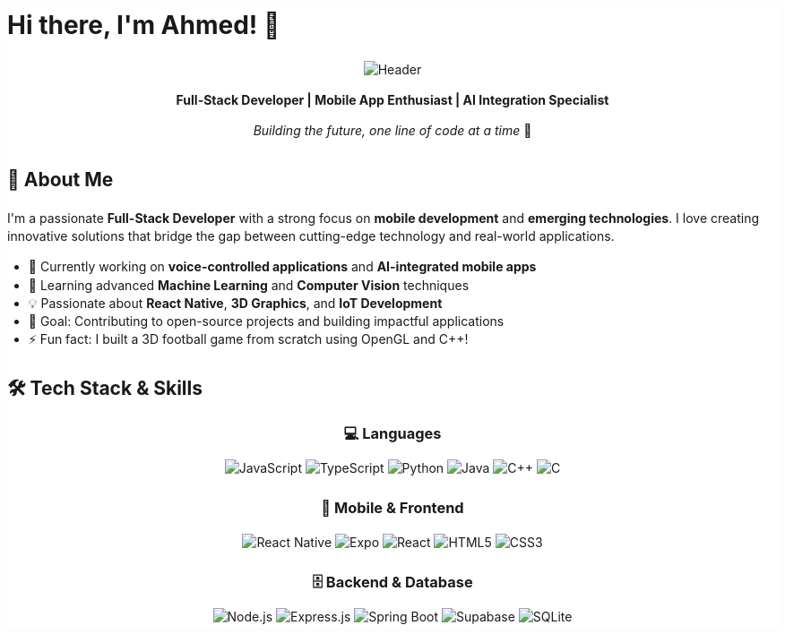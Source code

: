 # Hi there, I'm Ahmed! 👋

<div align="center">

![Header](https://user-images.githubusercontent.com/74038190/225813708-98b745f2-7d22-48cf-9150-083f1b00d6c9.gif)

**Full-Stack Developer | Mobile App Enthusiast | AI Integration Specialist**

*Building the future, one line of code at a time* 🚀

</div>

## 🚀 About Me

I'm a passionate **Full-Stack Developer** with a strong focus on **mobile development** and **emerging technologies**. I love creating innovative solutions that bridge the gap between cutting-edge technology and real-world applications.

- 🔭 Currently working on **voice-controlled applications** and **AI-integrated mobile apps**
- 🌱 Learning advanced **Machine Learning** and **Computer Vision** techniques
- 💡 Passionate about **React Native**, **3D Graphics**, and **IoT Development**
- 🎯 Goal: Contributing to open-source projects and building impactful applications
- ⚡ Fun fact: I built a 3D football game from scratch using OpenGL and C++!

## 🛠️ Tech Stack & Skills

<div align="center">

### 💻 Languages
![JavaScript](https://img.shields.io/badge/-JavaScript-F7DF1E?style=flat-square&logo=javascript&logoColor=black)
![TypeScript](https://img.shields.io/badge/-TypeScript-3178C6?style=flat-square&logo=typescript&logoColor=white)
![Python](https://img.shields.io/badge/-Python-3776AB?style=flat-square&logo=python&logoColor=white)
![Java](https://img.shields.io/badge/-Java-007396?style=flat-square&logo=java&logoColor=white)
![C++](https://img.shields.io/badge/-C++-00599C?style=flat-square&logo=cplusplus&logoColor=white)
![C](https://img.shields.io/badge/-C-A8B9CC?style=flat-square&logo=c&logoColor=black)

### 📱 Mobile & Frontend
![React Native](https://img.shields.io/badge/-React%20Native-61DAFB?style=flat-square&logo=react&logoColor=black)
![Expo](https://img.shields.io/badge/-Expo-000020?style=flat-square&logo=expo&logoColor=white)
![React](https://img.shields.io/badge/-React-61DAFB?style=flat-square&logo=react&logoColor=black)
![HTML5](https://img.shields.io/badge/-HTML5-E34F26?style=flat-square&logo=html5&logoColor=white)
![CSS3](https://img.shields.io/badge/-CSS3-1572B6?style=flat-square&logo=css3&logoColor=white)

### 🗄️ Backend & Database
![Node.js](https://img.shields.io/badge/-Node.js-339933?style=flat-square&logo=nodedotjs&logoColor=white)
![Express.js](https://img.shields.io/badge/-Express.js-000000?style=flat-square&logo=express&logoColor=white)
![Spring Boot](https://img.shields.io/badge/-Spring%20Boot-6DB33F?style=flat-square&logo=springboot&logoColor=white)
![Supabase](https://img.shields.io/badge/-Supabase-3ECF8E?style=flat-square&logo=supabase&logoColor=white)
![SQLite](https://img.shields.io/badge/-SQLite-003B57?style=flat-square&logo=sqlite&logoColor=white)
